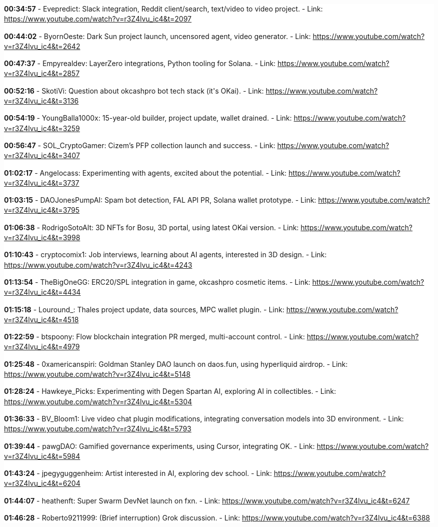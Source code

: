 **00:34:57** - Evepredict: Slack integration, Reddit client/search, text/video to video project.
    - Link: https://www.youtube.com/watch?v=r3Z4lvu_ic4&t=2097

**00:44:02** - ByornOeste: Dark Sun project launch, uncensored agent, video generator.
    - Link: https://www.youtube.com/watch?v=r3Z4lvu_ic4&t=2642

**00:47:37** - Empyrealdev: LayerZero integrations, Python tooling for Solana.
    - Link: https://www.youtube.com/watch?v=r3Z4lvu_ic4&t=2857

**00:52:16** - SkotiVi: Question about okcashpro bot tech stack (it's OKai).
    - Link: https://www.youtube.com/watch?v=r3Z4lvu_ic4&t=3136

**00:54:19** - YoungBalla1000x: 15-year-old builder, project update, wallet drained.
    - Link: https://www.youtube.com/watch?v=r3Z4lvu_ic4&t=3259

**00:56:47** - SOL_CryptoGamer: Cizem’s PFP collection launch and success.
    - Link: https://www.youtube.com/watch?v=r3Z4lvu_ic4&t=3407

**01:02:17** - Angelocass: Experimenting with agents, excited about the potential.
    - Link: https://www.youtube.com/watch?v=r3Z4lvu_ic4&t=3737

**01:03:15** - DAOJonesPumpAI: Spam bot detection, FAL API PR, Solana wallet prototype.
    - Link: https://www.youtube.com/watch?v=r3Z4lvu_ic4&t=3795

**01:06:38** - RodrigoSotoAlt: 3D NFTs for Bosu, 3D portal, using latest OKai version.
    - Link: https://www.youtube.com/watch?v=r3Z4lvu_ic4&t=3998

**01:10:43** - cryptocomix1: Job interviews, learning about AI agents, interested in 3D design.
    - Link: https://www.youtube.com/watch?v=r3Z4lvu_ic4&t=4243

**01:13:54** - TheBigOneGG: ERC20/SPL integration in game, okcashpro cosmetic items.
    - Link: https://www.youtube.com/watch?v=r3Z4lvu_ic4&t=4434

**01:15:18** - Louround_: Thales project update, data sources, MPC wallet plugin.
    - Link: https://www.youtube.com/watch?v=r3Z4lvu_ic4&t=4518

**01:22:59** - btspoony: Flow blockchain integration PR merged, multi-account control.
    - Link: https://www.youtube.com/watch?v=r3Z4lvu_ic4&t=4979

**01:25:48** - 0xamericanspiri: Goldman Stanley DAO launch on daos.fun, using hyperliquid airdrop.
    - Link: https://www.youtube.com/watch?v=r3Z4lvu_ic4&t=5148

**01:28:24** - Hawkeye_Picks: Experimenting with Degen Spartan AI, exploring AI in collectibles.
    - Link: https://www.youtube.com/watch?v=r3Z4lvu_ic4&t=5304

**01:36:33** - BV_Bloom1: Live video chat plugin modifications, integrating conversation models into 3D environment.
    - Link: https://www.youtube.com/watch?v=r3Z4lvu_ic4&t=5793

**01:39:44** - pawgDAO: Gamified governance experiments, using Cursor, integrating OK.
    - Link: https://www.youtube.com/watch?v=r3Z4lvu_ic4&t=5984

**01:43:24** - jpegyguggenheim: Artist interested in AI, exploring dev school.
    - Link: https://www.youtube.com/watch?v=r3Z4lvu_ic4&t=6204

**01:44:07** - heathenft: Super Swarm DevNet launch on fxn.
    - Link: https://www.youtube.com/watch?v=r3Z4lvu_ic4&t=6247

**01:46:28** - Roberto9211999: (Brief interruption) Grok discussion.
    - Link: https://www.youtube.com/watch?v=r3Z4lvu_ic4&t=6388
